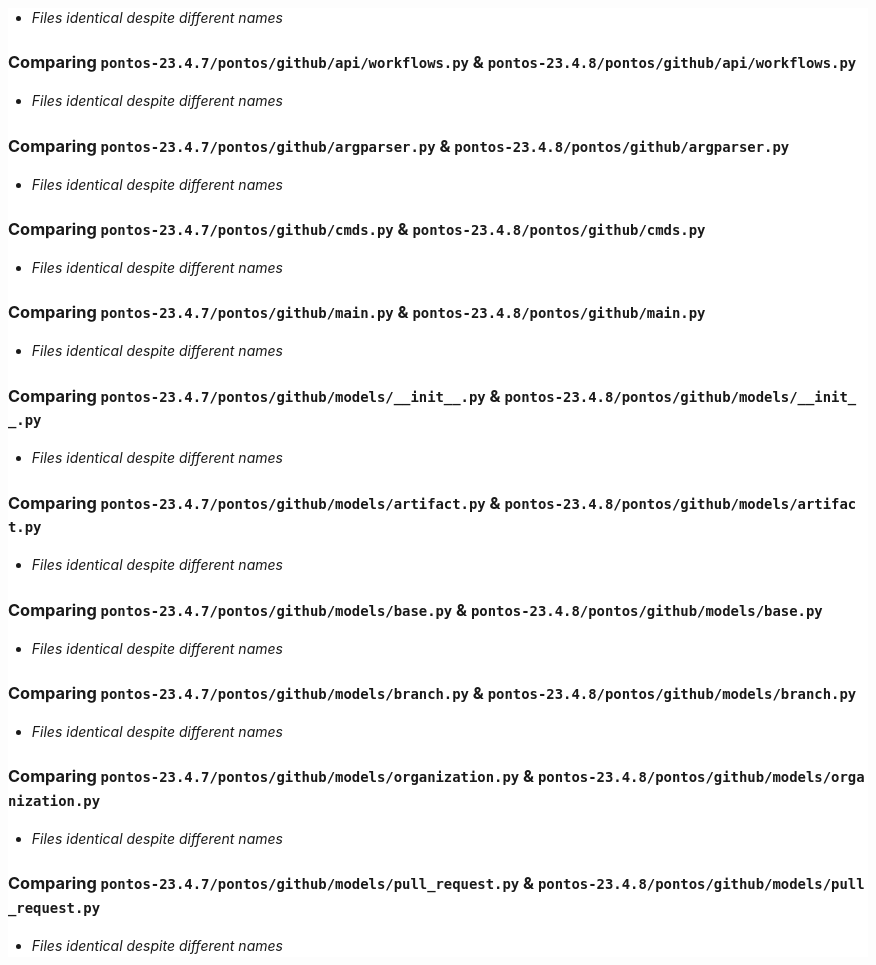  * *Files identical despite different names*

### Comparing `pontos-23.4.7/pontos/github/api/workflows.py` & `pontos-23.4.8/pontos/github/api/workflows.py`

 * *Files identical despite different names*

### Comparing `pontos-23.4.7/pontos/github/argparser.py` & `pontos-23.4.8/pontos/github/argparser.py`

 * *Files identical despite different names*

### Comparing `pontos-23.4.7/pontos/github/cmds.py` & `pontos-23.4.8/pontos/github/cmds.py`

 * *Files identical despite different names*

### Comparing `pontos-23.4.7/pontos/github/main.py` & `pontos-23.4.8/pontos/github/main.py`

 * *Files identical despite different names*

### Comparing `pontos-23.4.7/pontos/github/models/__init__.py` & `pontos-23.4.8/pontos/github/models/__init__.py`

 * *Files identical despite different names*

### Comparing `pontos-23.4.7/pontos/github/models/artifact.py` & `pontos-23.4.8/pontos/github/models/artifact.py`

 * *Files identical despite different names*

### Comparing `pontos-23.4.7/pontos/github/models/base.py` & `pontos-23.4.8/pontos/github/models/base.py`

 * *Files identical despite different names*

### Comparing `pontos-23.4.7/pontos/github/models/branch.py` & `pontos-23.4.8/pontos/github/models/branch.py`

 * *Files identical despite different names*

### Comparing `pontos-23.4.7/pontos/github/models/organization.py` & `pontos-23.4.8/pontos/github/models/organization.py`

 * *Files identical despite different names*

### Comparing `pontos-23.4.7/pontos/github/models/pull_request.py` & `pontos-23.4.8/pontos/github/models/pull_request.py`

 * *Files identical despite different names*
